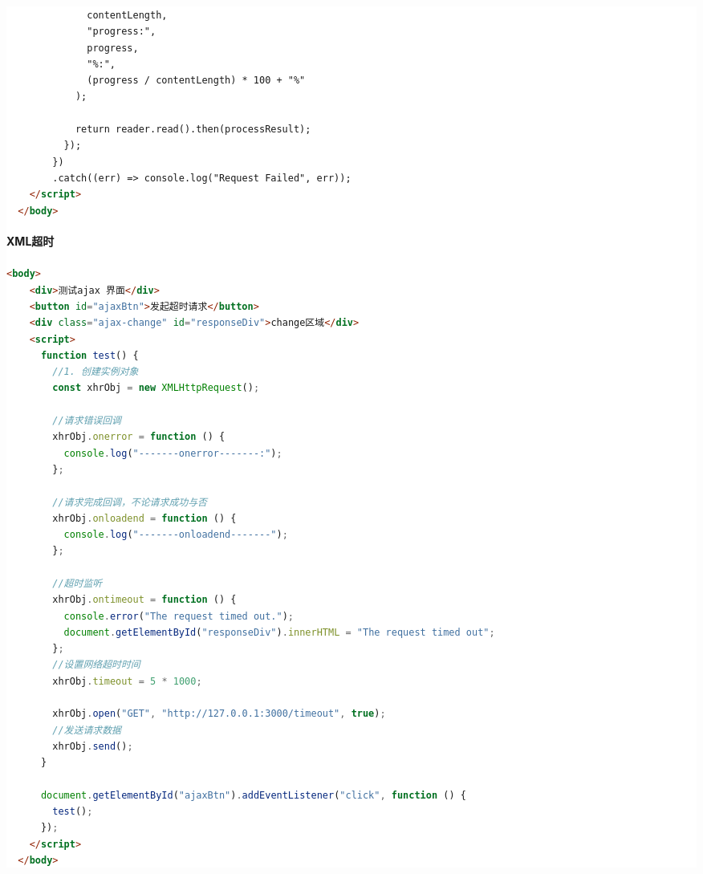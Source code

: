 ```html
              contentLength,
              "progress:",
              progress,
              "%:",
              (progress / contentLength) * 100 + "%"
            );

            return reader.read().then(processResult);
          });
        })
        .catch((err) => console.log("Request Failed", err));
    </script>
  </body>
```



#### XML超时

```html
<body>
    <div>测试ajax 界面</div>
    <button id="ajaxBtn">发起超时请求</button>
    <div class="ajax-change" id="responseDiv">change区域</div>
    <script>
      function test() {
        //1. 创建实例对象
        const xhrObj = new XMLHttpRequest();

        //请求错误回调
        xhrObj.onerror = function () {
          console.log("-------onerror-------:");
        };

        //请求完成回调，不论请求成功与否
        xhrObj.onloadend = function () {
          console.log("-------onloadend-------");
        };

        //超时监听
        xhrObj.ontimeout = function () {
          console.error("The request timed out.");
          document.getElementById("responseDiv").innerHTML = "The request timed out";
        };
        //设置网络超时时间
        xhrObj.timeout = 5 * 1000;

        xhrObj.open("GET", "http://127.0.0.1:3000/timeout", true);
        //发送请求数据
        xhrObj.send();
      }

      document.getElementById("ajaxBtn").addEventListener("click", function () {
        test();
      });
    </script>
  </body>
```
